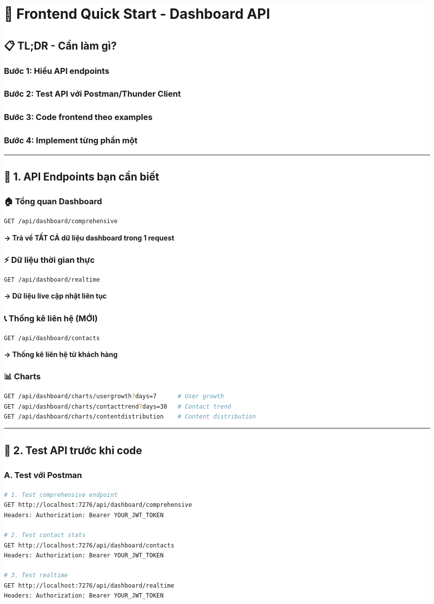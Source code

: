 # 🚀 Frontend Quick Start - Dashboard API

## 📋 TL;DR - Cần làm gì?

### **Bước 1: Hiểu API endpoints**
### **Bước 2: Test API với Postman/Thunder Client**  
### **Bước 3: Code frontend theo examples**
### **Bước 4: Implement từng phần một**

---

## 🎯 1. API Endpoints bạn cần biết

### **🏠 Tổng quan Dashboard** 
```bash
GET /api/dashboard/comprehensive
```
**→ Trả về TẤT CẢ dữ liệu dashboard trong 1 request**

### **⚡ Dữ liệu thời gian thực**
```bash
GET /api/dashboard/realtime  
```
**→ Dữ liệu live cập nhật liên tục**

### **📞 Thống kê liên hệ (MỚI)**
```bash
GET /api/dashboard/contacts
```
**→ Thống kê liên hệ từ khách hàng**

### **📊 Charts**
```bash
GET /api/dashboard/charts/usergrowth?days=7      # User growth
GET /api/dashboard/charts/contacttrend?days=30   # Contact trend  
GET /api/dashboard/charts/contentdistribution    # Content distribution
```

---

## 🧪 2. Test API trước khi code

### **A. Test với Postman**
```bash
# 1. Test comprehensive endpoint
GET http://localhost:7276/api/dashboard/comprehensive
Headers: Authorization: Bearer YOUR_JWT_TOKEN

# 2. Test contact stats  
GET http://localhost:7276/api/dashboard/contacts
Headers: Authorization: Bearer YOUR_JWT_TOKEN

# 3. Test realtime
GET http://localhost:7276/api/dashboard/realtime
Headers: Authorization: Bearer YOUR_JWT_TOKEN
```
